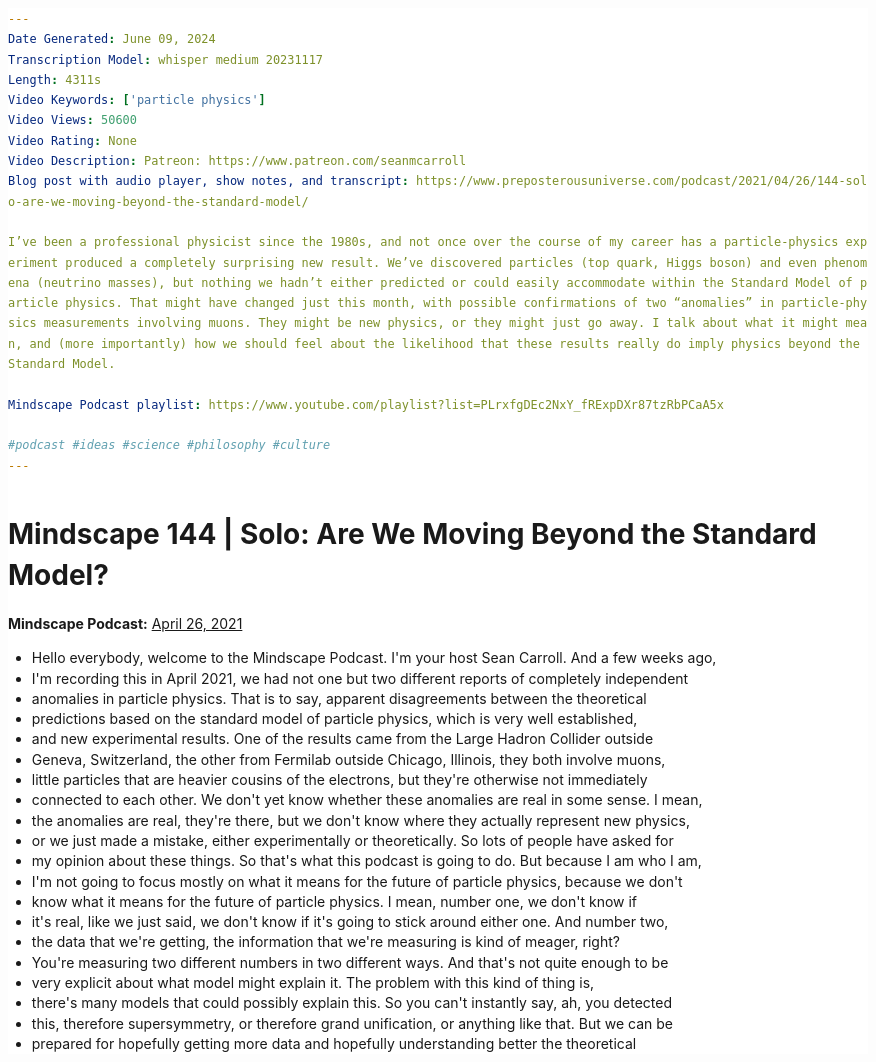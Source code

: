 ```yaml
---
Date Generated: June 09, 2024
Transcription Model: whisper medium 20231117
Length: 4311s
Video Keywords: ['particle physics']
Video Views: 50600
Video Rating: None
Video Description: Patreon: https://www.patreon.com/seanmcarroll
Blog post with audio player, show notes, and transcript: https://www.preposterousuniverse.com/podcast/2021/04/26/144-solo-are-we-moving-beyond-the-standard-model/

I’ve been a professional physicist since the 1980s, and not once over the course of my career has a particle-physics experiment produced a completely surprising new result. We’ve discovered particles (top quark, Higgs boson) and even phenomena (neutrino masses), but nothing we hadn’t either predicted or could easily accommodate within the Standard Model of particle physics. That might have changed just this month, with possible confirmations of two “anomalies” in particle-physics measurements involving muons. They might be new physics, or they might just go away. I talk about what it might mean, and (more importantly) how we should feel about the likelihood that these results really do imply physics beyond the Standard Model.

Mindscape Podcast playlist: https://www.youtube.com/playlist?list=PLrxfgDEc2NxY_fRExpDXr87tzRbPCaA5x

#podcast #ideas #science #philosophy #culture
---
```


# Mindscape 144 | Solo: Are We Moving Beyond the Standard Model?
**Mindscape Podcast:** [April 26, 2021](https://www.youtube.com/watch?v=U3ACVQRSoHc)
*  Hello everybody, welcome to the Mindscape Podcast. I'm your host Sean Carroll. And a few weeks ago,
*  I'm recording this in April 2021, we had not one but two different reports of completely independent
*  anomalies in particle physics. That is to say, apparent disagreements between the theoretical
*  predictions based on the standard model of particle physics, which is very well established,
*  and new experimental results. One of the results came from the Large Hadron Collider outside
*  Geneva, Switzerland, the other from Fermilab outside Chicago, Illinois, they both involve muons,
*  little particles that are heavier cousins of the electrons, but they're otherwise not immediately
*  connected to each other. We don't yet know whether these anomalies are real in some sense. I mean,
*  the anomalies are real, they're there, but we don't know where they actually represent new physics,
*  or we just made a mistake, either experimentally or theoretically. So lots of people have asked for
*  my opinion about these things. So that's what this podcast is going to do. But because I am who I am,
*  I'm not going to focus mostly on what it means for the future of particle physics, because we don't
*  know what it means for the future of particle physics. I mean, number one, we don't know if
*  it's real, like we just said, we don't know if it's going to stick around either one. And number two,
*  the data that we're getting, the information that we're measuring is kind of meager, right?
*  You're measuring two different numbers in two different ways. And that's not quite enough to be
*  very explicit about what model might explain it. The problem with this kind of thing is,
*  there's many models that could possibly explain this. So you can't instantly say, ah, you detected
*  this, therefore supersymmetry, or therefore grand unification, or anything like that. But we can be
*  prepared for hopefully getting more data and hopefully understanding better the theoretical